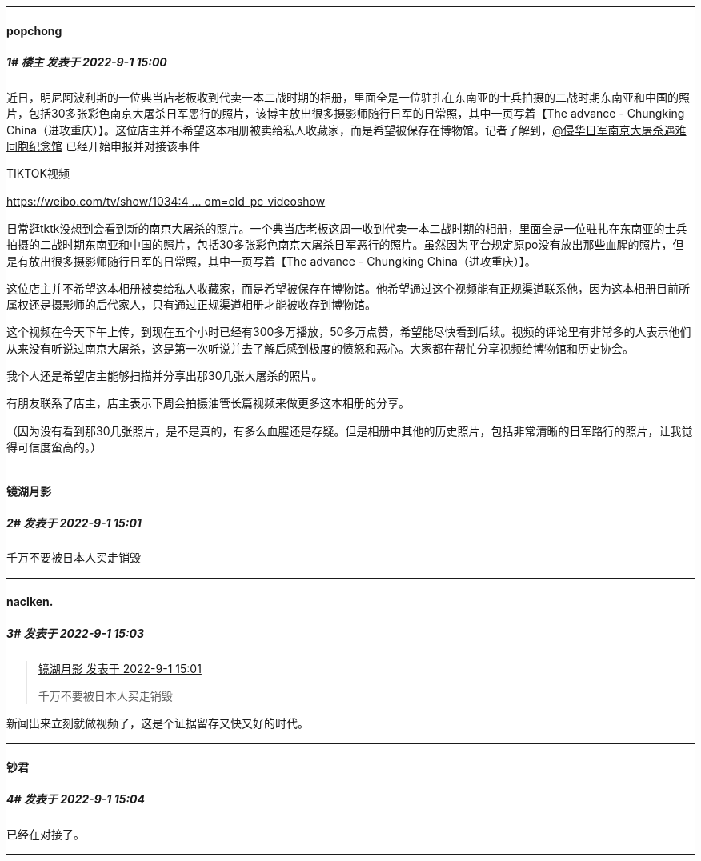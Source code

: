 

*****

####  popchong  
##### 1#       楼主       发表于 2022-9-1 15:00

近日，明尼阿波利斯的一位典当店老板收到代卖一本二战时期的相册，里面全是一位驻扎在东南亚的士兵拍摄的二战时期东南亚和中国的照片，包括30多张彩色南京大屠杀日军恶行的照片，该博主放出很多摄影师随行日军的日常照，其中一页写着【The advance - Chungking China（进攻重庆）】。这位店主并不希望这本相册被卖给私人收藏家，而是希望被保存在博物馆。记者了解到，[@侵华日军南京大屠杀遇难同胞纪念馆](https://weibo.com/n/%E4%BE%B5%E5%8D%8E%E6%97%A5%E5%86%9B%E5%8D%97%E4%BA%AC%E5%A4%A7%E5%B1%A0%E6%9D%80%E9%81%87%E9%9A%BE%E5%90%8C%E8%83%9E%E7%BA%AA%E5%BF%B5%E9%A6%86) 已经开始申报并对接该事件

TIKTOK视频

[https://weibo.com/tv/show/1034:4 ... om=old_pc_videoshow](https://weibo.com/tv/show/1034:4808866085666829?from=old_pc_videoshow)

日常逛tktk没想到会看到新的南京大屠杀的照片。一个典当店老板这周一收到代卖一本二战时期的相册，里面全是一位驻扎在东南亚的士兵拍摄的二战时期东南亚和中国的照片，包括30多张彩色南京大屠杀日军恶行的照片。虽然因为平台规定原po没有放出那些血腥的照片，但是有放出很多摄影师随行日军的日常照，其中一页写着【The advance - Chungking China（进攻重庆）】。

这位店主并不希望这本相册被卖给私人收藏家，而是希望被保存在博物馆。他希望通过这个视频能有正规渠道联系他，因为这本相册目前所属权还是摄影师的后代家人，只有通过正规渠道相册才能被收存到博物馆。

这个视频在今天下午上传，到现在五个小时已经有300多万播放，50多万点赞，希望能尽快看到后续。视频的评论里有非常多的人表示他们从来没有听说过南京大屠杀，这是第一次听说并去了解后感到极度的愤怒和恶心。大家都在帮忙分享视频给博物馆和历史协会。

我个人还是希望店主能够扫描并分享出那30几张大屠杀的照片。

有朋友联系了店主，店主表示下周会拍摄油管长篇视频来做更多这本相册的分享。

（因为没有看到那30几张照片，是不是真的，有多么血腥还是存疑。但是相册中其他的历史照片，包括非常清晰的日军路行的照片，让我觉得可信度蛮高的。）

*****

####  镜湖月影  
##### 2#       发表于 2022-9-1 15:01

千万不要被日本人买走销毁

*****

####  naclken.  
##### 3#       发表于 2022-9-1 15:03

<blockquote><a href="httphttps://bbs.saraba1st.com/2b/forum.php?mod=redirect&amp;goto=findpost&amp;pid=57299848&amp;ptid=2090273" target="_blank">镜湖月影 发表于 2022-9-1 15:01</a>

千万不要被日本人买走销毁</blockquote>
新闻出来立刻就做视频了，这是个证据留存又快又好的时代。

*****

####  钞君  
##### 4#       发表于 2022-9-1 15:04

已经在对接了。

*****
